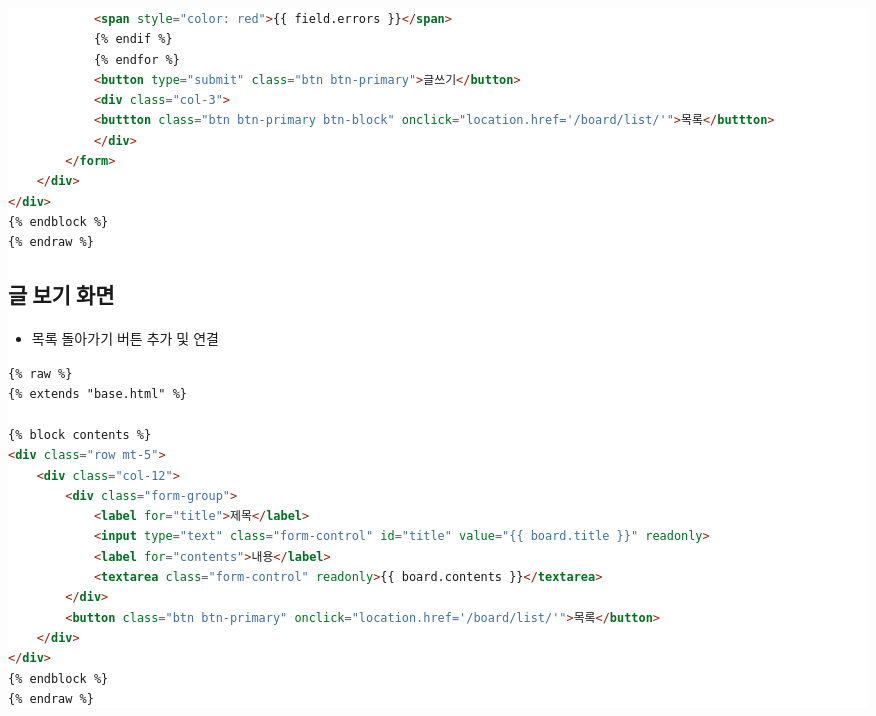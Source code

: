 ``` html
            <span style="color: red">{{ field.errors }}</span>
            {% endif %}
            {% endfor %}
            <button type="submit" class="btn btn-primary">글쓰기</button>
            <div class="col-3">
            <buttton class="btn btn-primary btn-block" onclick="location.href='/board/list/'">목록</buttton>
            </div>
        </form>
    </div>
</div>
{% endblock %}
{% endraw %}


```

## 글 보기 화면
- 목록 돌아가기 버튼 추가 및 연결

``` html
{% raw %}
{% extends "base.html" %}

{% block contents %}
<div class="row mt-5">
    <div class="col-12">
        <div class="form-group">
            <label for="title">제목</label>
            <input type="text" class="form-control" id="title" value="{{ board.title }}" readonly>
            <label for="contents">내용</label>
            <textarea class="form-control" readonly>{{ board.contents }}</textarea>
        </div>
        <button class="btn btn-primary" onclick="location.href='/board/list/'">목록</button>
    </div>
</div>
{% endblock %}
{% endraw %}
```



